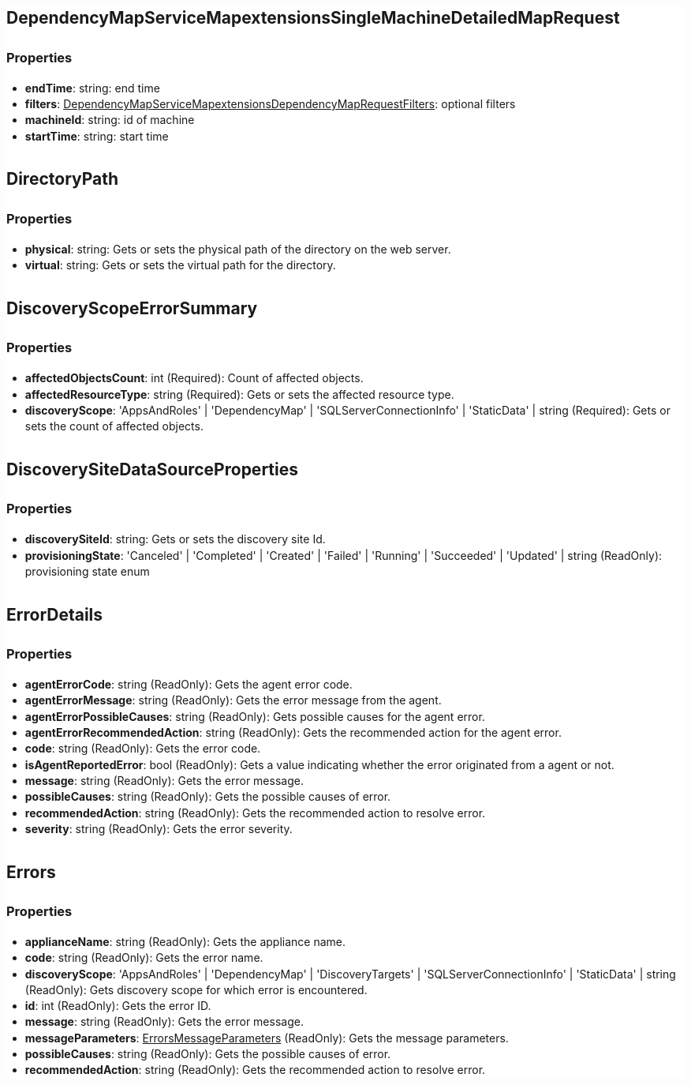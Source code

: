 ## DependencyMapServiceMapextensionsSingleMachineDetailedMapRequest
### Properties
* **endTime**: string: end time
* **filters**: [DependencyMapServiceMapextensionsDependencyMapRequestFilters](#dependencymapservicemapextensionsdependencymaprequestfilters): optional filters
* **machineId**: string: id of machine
* **startTime**: string: start time

## DirectoryPath
### Properties
* **physical**: string: Gets or sets the physical path of the directory on the web server.
* **virtual**: string: Gets or sets the virtual path for the directory.

## DiscoveryScopeErrorSummary
### Properties
* **affectedObjectsCount**: int (Required): Count of affected objects.
* **affectedResourceType**: string (Required): Gets or sets the affected resource type.
* **discoveryScope**: 'AppsAndRoles' | 'DependencyMap' | 'SQLServerConnectionInfo' | 'StaticData' | string (Required): Gets or sets the count of affected objects.

## DiscoverySiteDataSourceProperties
### Properties
* **discoverySiteId**: string: Gets or sets the discovery site Id.
* **provisioningState**: 'Canceled' | 'Completed' | 'Created' | 'Failed' | 'Running' | 'Succeeded' | 'Updated' | string (ReadOnly): provisioning state enum

## ErrorDetails
### Properties
* **agentErrorCode**: string (ReadOnly): Gets the agent error code.
* **agentErrorMessage**: string (ReadOnly): Gets the error message from the agent.
* **agentErrorPossibleCauses**: string (ReadOnly): Gets possible causes for the agent error.
* **agentErrorRecommendedAction**: string (ReadOnly): Gets the recommended action for the agent error.
* **code**: string (ReadOnly): Gets the error code.
* **isAgentReportedError**: bool (ReadOnly): Gets a value indicating whether the error originated from a agent or not.
* **message**: string (ReadOnly): Gets the error message.
* **possibleCauses**: string (ReadOnly): Gets the possible causes of error.
* **recommendedAction**: string (ReadOnly): Gets the recommended action to resolve error.
* **severity**: string (ReadOnly): Gets the error severity.

## Errors
### Properties
* **applianceName**: string (ReadOnly): Gets the appliance name.
* **code**: string (ReadOnly): Gets the error name.
* **discoveryScope**: 'AppsAndRoles' | 'DependencyMap' | 'DiscoveryTargets' | 'SQLServerConnectionInfo' | 'StaticData' | string (ReadOnly): Gets discovery scope for which             error is encountered.
* **id**: int (ReadOnly): Gets the error ID.
* **message**: string (ReadOnly): Gets the error message.
* **messageParameters**: [ErrorsMessageParameters](#errorsmessageparameters) (ReadOnly): Gets the message parameters.
* **possibleCauses**: string (ReadOnly): Gets the possible causes of error.
* **recommendedAction**: string (ReadOnly): Gets the recommended action to resolve error.